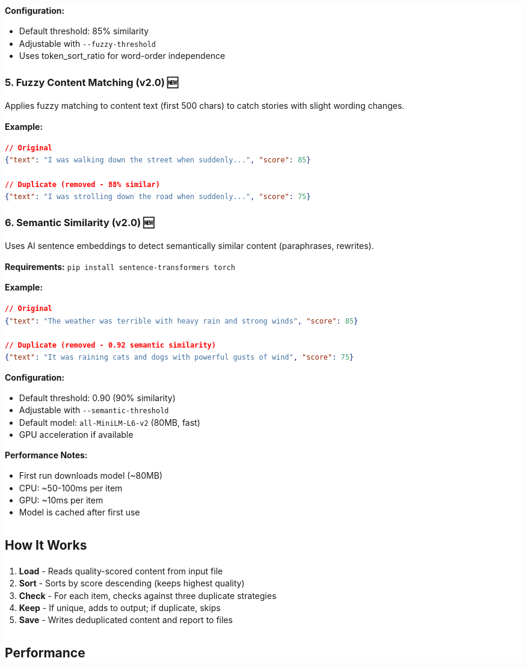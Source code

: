 **Configuration:**
- Default threshold: 85% similarity
- Adjustable with `--fuzzy-threshold`
- Uses token_sort_ratio for word-order independence

### 5. Fuzzy Content Matching (v2.0) 🆕

Applies fuzzy matching to content text (first 500 chars) to catch stories with slight wording changes.

**Example:**
```json
// Original
{"text": "I was walking down the street when suddenly...", "score": 85}

// Duplicate (removed - 88% similar)
{"text": "I was strolling down the road when suddenly...", "score": 75}
```

### 6. Semantic Similarity (v2.0) 🆕

Uses AI sentence embeddings to detect semantically similar content (paraphrases, rewrites).

**Requirements:** `pip install sentence-transformers torch`

**Example:**
```json
// Original
{"text": "The weather was terrible with heavy rain and strong winds", "score": 85}

// Duplicate (removed - 0.92 semantic similarity)
{"text": "It was raining cats and dogs with powerful gusts of wind", "score": 75}
```

**Configuration:**
- Default threshold: 0.90 (90% similarity)
- Adjustable with `--semantic-threshold`
- Default model: `all-MiniLM-L6-v2` (80MB, fast)
- GPU acceleration if available

**Performance Notes:**
- First run downloads model (~80MB)
- CPU: ~50-100ms per item
- GPU: ~10ms per item
- Model is cached after first use

## How It Works

1. **Load** - Reads quality-scored content from input file
2. **Sort** - Sorts by score descending (keeps highest quality)
3. **Check** - For each item, checks against three duplicate strategies
4. **Keep** - If unique, adds to output; if duplicate, skips
5. **Save** - Writes deduplicated content and report to files

## Performance
